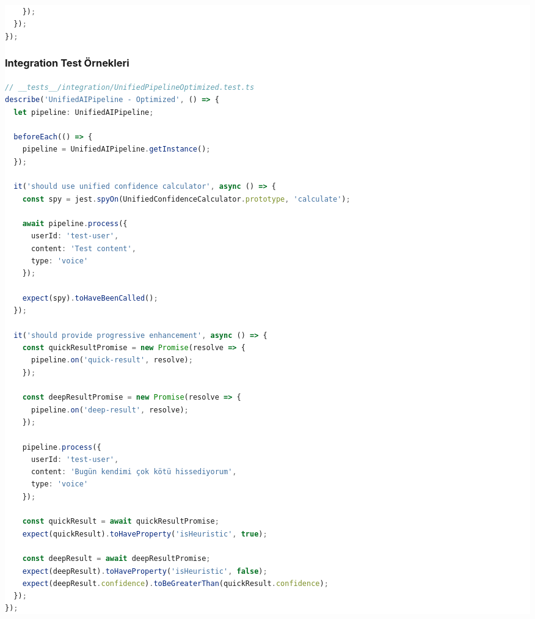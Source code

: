 ```typescript
    });
  });
});
```

### Integration Test Örnekleri

```typescript
// __tests__/integration/UnifiedPipelineOptimized.test.ts
describe('UnifiedAIPipeline - Optimized', () => {
  let pipeline: UnifiedAIPipeline;
  
  beforeEach(() => {
    pipeline = UnifiedAIPipeline.getInstance();
  });
  
  it('should use unified confidence calculator', async () => {
    const spy = jest.spyOn(UnifiedConfidenceCalculator.prototype, 'calculate');
    
    await pipeline.process({
      userId: 'test-user',
      content: 'Test content',
      type: 'voice'
    });
    
    expect(spy).toHaveBeenCalled();
  });
  
  it('should provide progressive enhancement', async () => {
    const quickResultPromise = new Promise(resolve => {
      pipeline.on('quick-result', resolve);
    });
    
    const deepResultPromise = new Promise(resolve => {
      pipeline.on('deep-result', resolve);
    });
    
    pipeline.process({
      userId: 'test-user',
      content: 'Bugün kendimi çok kötü hissediyorum',
      type: 'voice'
    });
    
    const quickResult = await quickResultPromise;
    expect(quickResult).toHaveProperty('isHeuristic', true);
    
    const deepResult = await deepResultPromise;
    expect(deepResult).toHaveProperty('isHeuristic', false);
    expect(deepResult.confidence).toBeGreaterThan(quickResult.confidence);
  });
});
```

